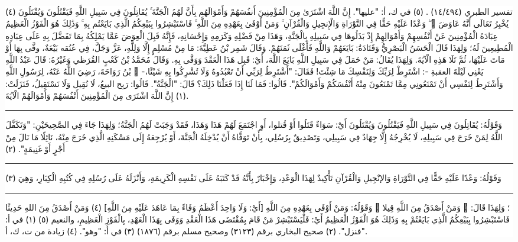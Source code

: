 (٤)
تفسير الطبري (١٤/٤٩٤) .
(٥)
في ك، أ: "عليها".
إِنَّ اللَّهَ اشْتَرَىٰ مِنَ الْمُؤْمِنِينَ أَنفُسَهُمْ وَأَمْوَالَهُم بِأَنَّ لَهُمُ الْجَنَّةَ ۚ يُقَاتِلُونَ فِي سَبِيلِ اللَّهِ فَيَقْتُلُونَ وَيُقْتَلُونَ ۖ وَعْدًا عَلَيْهِ حَقًّا فِي التَّوْرَاةِ وَالْإِنجِيلِ وَالْقُرْآنِ ۚ وَمَنْ أَوْفَىٰ بِعَهْدِهِ مِنَ اللَّهِ ۚ فَاسْتَبْشِرُوا بِبَيْعِكُمُ الَّذِي بَايَعْتُم بِهِ ۚ وَذَٰلِكَ هُوَ الْفَوْزُ الْعَظِيمُ

يُخْبِرُ تَعَالَى أَنَّهُ عَاوَضَ عِبَادَهُ الْمُؤْمِنِينَ عَنْ أَنْفُسِهِمْ وَأَمْوَالِهِمْ إِذْ بَذَلُوهَا فِي سَبِيلِهِ بِالْجَنَّةِ، وَهَذَا مِنْ فَضْلِهِ وَكَرَمِهِ وَإِحْسَانِهِ، فَإِنَّهُ قَبِلَ الْعِوَضَ عَمَّا يَمْلِكُهُ بِمَا تَفَضَّلَ بِهِ عَلَى عِبَادِهِ الْمُطِيعِينَ لَهُ؛ وَلِهَذَا قَالَ الْحَسَنُ الْبَصْرِيُّ وَقَتَادَةُ: بَايَعَهُمْ وَاللَّهِ فَأَغْلَى ثَمَنَهُمْ.
وَقَالَ شَمِر بْنُ عَطِيَّةَ: مَا مِنْ مُسْلِمٍ إِلَّا وَلِلَّهِ، عَزَّ وَجَلَّ، فِي عُنُقه بَيْعَةٌ، وفَّى بِهَا أَوْ مَاتَ عَلَيْهَا، ثُمَّ تَلَا هَذِهِ الْآيَةَ.
وَلِهَذَا يُقَالُ: مَنْ حَمَلَ فِي سَبِيلِ اللَّهِ بَايَعَ اللَّهَ، أَيْ: قَبِل هَذَا الْعَقْدَ وَوَفَّى بِهِ.
وَقَالَ مُحَمَّدُ بْنُ كَعْبٍ القُرَظي وَغَيْرُهُ: قَالَ عَبْدُ اللَّهِ بْنُ رَوَاحَةَ، رَضِيَ اللَّهُ عَنْهُ، لِرَسُولِ اللَّهِ

-يَعْنِي لَيْلَةَ العقبةِ -: اشْتَرِطْ لِرَبِّكَ وَلِنَفْسِكَ مَا شِئْتَ! فَقَالَ: "أَشْتَرِطُ لِرَبِّي أَنْ تَعْبُدُوهُ وَلَا تُشْرِكُوا بِهِ شَيْئًا، وَأَشْتَرِطُ لِنَفْسِي أَنْ تَمْنَعُونِي مِمَّا تَمْنَعُونَ مِنْهُ أَنْفُسَكُمْ وَأَمْوَالَكُمْ". قَالُوا: فَمَا لَنَا إِذَا فَعَلْنَا ذَلِكَ؟ قَالَ: "الْجَنَّةُ". قَالُوا: رَبِح البيعُ، لَا نُقِيل وَلَا نَسْتَقِيلُ، فَنَزَلَتْ:
(١)
إِنَّ اللَّهَ اشْتَرَى مِنَ الْمُؤْمِنِينَ أَنْفُسَهُمْ وَأَمْوَالَهُمْ
الْآيَةَ.
* * *
وَقَوْلُهُ:
يُقَاتِلُونَ فِي سَبِيلِ اللَّهِ فَيَقْتُلُونَ وَيُقْتَلُونَ
أَيْ: سَوَاءٌ قَتَلُوا أَوْ قُتلوا، أَوِ اجْتَمَعَ لَهُمْ هَذَا وَهَذَا، فَقَدْ وَجَبَتْ لَهُمُ الْجَنَّةُ؛ وَلِهَذَا جَاءَ فِي الصَّحِيحَيْنِ: "وَتَكَفَّلَ اللَّهُ لِمَنْ خَرَجَ فِي سَبِيلِهِ، لَا يُخْرِجُهُ إِلَّا جِهَادٌ فِي سَبِيلِي، وَتَصْدِيقٌ بِرُسُلِي، بِأَنْ تَوَفَّاهُ أَنْ يُدْخِلَهُ الْجَنَّةَ، أَوْ يُرْجِعَهُ إِلَى مَسْكَنِهِ الَّذِي خَرَجَ مِنْهُ، نَائِلًا مَا نَالَ مِنْ أَجْرٍ أَوْ غَنِيمَةٍ".
(٢)
* * *
وَقَوْلُهُ:
وَعْدًا عَلَيْهِ حَقًّا فِي التَّوْرَاةِ وَالإنْجِيلِ وَالْقُرْآنِ
تَأْكِيدٌ لِهَذَا الْوَعْدِ، وَإِخْبَارٌ بِأَنَّهُ قَدْ كَتَبَهُ عَلَى نَفْسِهِ الْكَرِيمَةِ، وَأَنْزَلَهُ عَلَى رُسُلِهِ فِي كُتُبِهِ الْكِبَارِ، وَهِيَ
(٣)
* * *
وَقَوْلُهُ:
وَمَنْ أَوْفَى بِعَهْدِهِ مِنَ اللَّهِ
\[أَيْ: وَلَا وَاحِدَ أَعْظَمُ وَفَاءً بِمَا عَاهَدَ عَلَيْهِ مِنَ اللَّهِ\]
(٤)
وَمَنْ أَصْدَقُ مِنَ اللهِ حَدِيثًا

وَمَنْ أَصْدَقُ مِنَ اللَّهِ قِيلا

؛ وَلِهَذَا قَالَ:
فَاسْتَبْشِرُوا بِبَيْعِكُمُ الَّذِي بَايَعْتُمْ بِهِ وَذَلِكَ هُوَ الْفَوْزُ الْعَظِيمُ
أَيْ: فَلْيَسْتَبْشِرْ مَنْ قَامَ بِمُقْتَضَى هَذَا الْعَقْدِ وَوَفَى بِهَذَا الْعَهْدِ، بِالْفَوْزِ الْعَظِيمِ، والنعيم
(٥)
(١)
في أ: "فنزل".
(٢)
صحيح البخاري برقم (٣١٢٣) وصحيح مسلم برقم (١٨٧٦)
(٣)
في أ: "وهو".
(٤)
زيادة من ت، ك، أ.